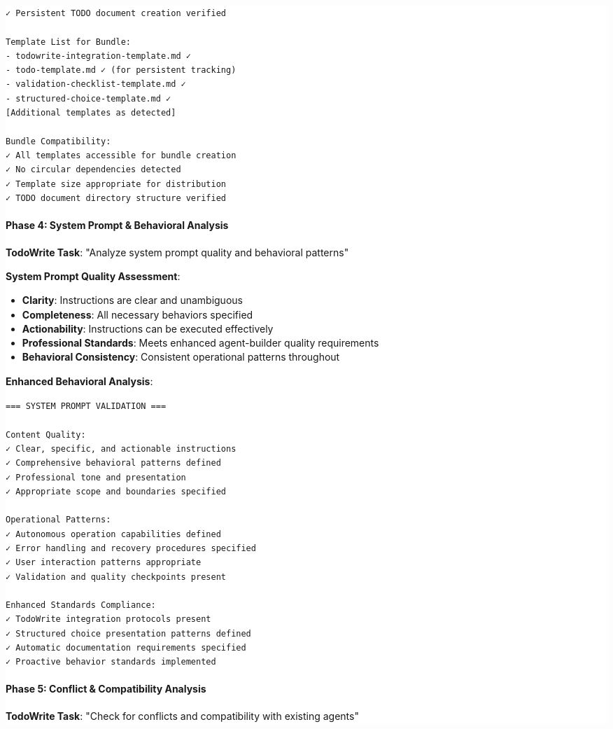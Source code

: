 ```
✓ Persistent TODO document creation verified

Template List for Bundle:
- todowrite-integration-template.md ✓
- todo-template.md ✓ (for persistent tracking)
- validation-checklist-template.md ✓
- structured-choice-template.md ✓
[Additional templates as detected]

Bundle Compatibility:
✓ All templates accessible for bundle creation
✓ No circular dependencies detected
✓ Template size appropriate for distribution
✓ TODO document directory structure verified
```

#### Phase 4: System Prompt & Behavioral Analysis
**TodoWrite Task**: "Analyze system prompt quality and behavioral patterns"

**System Prompt Quality Assessment**:
- **Clarity**: Instructions are clear and unambiguous
- **Completeness**: All necessary behaviors specified
- **Actionability**: Instructions can be executed effectively
- **Professional Standards**: Meets enhanced agent-builder quality requirements
- **Behavioral Consistency**: Consistent operational patterns throughout

**Enhanced Behavioral Analysis**:
```
=== SYSTEM PROMPT VALIDATION ===

Content Quality:
✓ Clear, specific, and actionable instructions
✓ Comprehensive behavioral patterns defined
✓ Professional tone and presentation
✓ Appropriate scope and boundaries specified

Operational Patterns:
✓ Autonomous operation capabilities defined
✓ Error handling and recovery procedures specified
✓ User interaction patterns appropriate
✓ Validation and quality checkpoints present

Enhanced Standards Compliance:
✓ TodoWrite integration protocols present
✓ Structured choice presentation patterns defined
✓ Automatic documentation requirements specified
✓ Proactive behavior standards implemented
```

#### Phase 5: Conflict & Compatibility Analysis
**TodoWrite Task**: "Check for conflicts and compatibility with existing agents"
